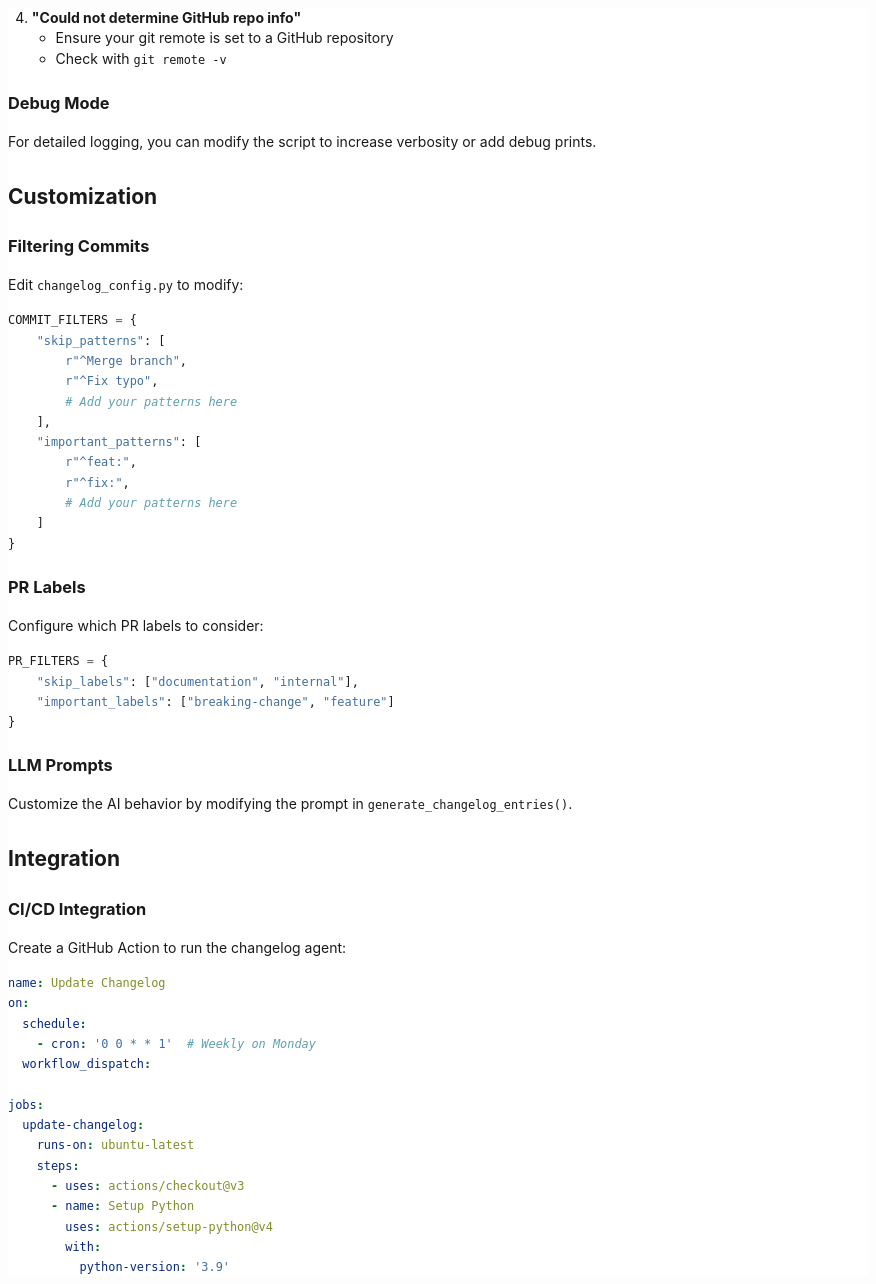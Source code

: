 4. **"Could not determine GitHub repo info"**
   - Ensure your git remote is set to a GitHub repository
   - Check with `git remote -v`

### Debug Mode

For detailed logging, you can modify the script to increase verbosity or add debug prints.

## Customization

### Filtering Commits

Edit `changelog_config.py` to modify:

```python
COMMIT_FILTERS = {
    "skip_patterns": [
        r"^Merge branch",
        r"^Fix typo",
        # Add your patterns here
    ],
    "important_patterns": [
        r"^feat:",
        r"^fix:",
        # Add your patterns here
    ]
}
```

### PR Labels

Configure which PR labels to consider:

```python
PR_FILTERS = {
    "skip_labels": ["documentation", "internal"],
    "important_labels": ["breaking-change", "feature"]
}
```

### LLM Prompts

Customize the AI behavior by modifying the prompt in `generate_changelog_entries()`.

## Integration

### CI/CD Integration

Create a GitHub Action to run the changelog agent:

```yaml
name: Update Changelog
on:
  schedule:
    - cron: '0 0 * * 1'  # Weekly on Monday
  workflow_dispatch:

jobs:
  update-changelog:
    runs-on: ubuntu-latest
    steps:
      - uses: actions/checkout@v3
      - name: Setup Python
        uses: actions/setup-python@v4
        with:
          python-version: '3.9'
```
